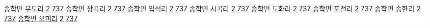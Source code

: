 
  <tr class="item">
    <td><a href="4315038021.html">송학면 무도리</a></td>
    <td><a href="4315038021.html">2</a></td>
    <td><a href="4315038021.html">737</a></td>
  </tr>
    

  <tr class="item">
    <td><a href="4315038022.html">송학면 장곡리</a></td>
    <td><a href="4315038022.html">2</a></td>
    <td><a href="4315038022.html">737</a></td>
  </tr>
    

  <tr class="item">
    <td><a href="4315038023.html">송학면 입석리</a></td>
    <td><a href="4315038023.html">2</a></td>
    <td><a href="4315038023.html">737</a></td>
  </tr>
    

  <tr class="item">
    <td><a href="4315038024.html">송학면 시곡리</a></td>
    <td><a href="4315038024.html">2</a></td>
    <td><a href="4315038024.html">737</a></td>
  </tr>
    

  <tr class="item">
    <td><a href="4315038025.html">송학면 도화리</a></td>
    <td><a href="4315038025.html">2</a></td>
    <td><a href="4315038025.html">737</a></td>
  </tr>
    

  <tr class="item">
    <td><a href="4315038026.html">송학면 포전리</a></td>
    <td><a href="4315038026.html">2</a></td>
    <td><a href="4315038026.html">737</a></td>
  </tr>
    

  <tr class="item">
    <td><a href="4315038027.html">송학면 송한리</a></td>
    <td><a href="4315038027.html">2</a></td>
    <td><a href="4315038027.html">737</a></td>
  </tr>
    

  <tr class="item">
    <td><a href="4315038028.html">송학면 오미리</a></td>
    <td><a href="4315038028.html">2</a></td>
    <td><a href="4315038028.html">737</a></td>
  </tr>
    


</table>
    